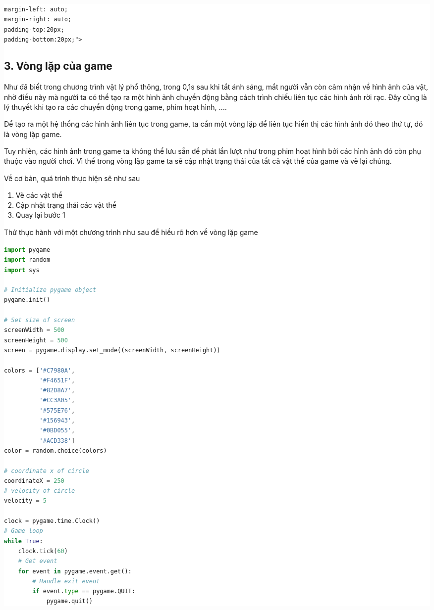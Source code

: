     margin-left: auto;
    margin-right: auto;
    padding-top:20px;
    padding-bottom:20px;">
</div>

## 3. Vòng lặp của game

Như đã biết trong chương trình vật lý phổ thông, trong 0,1s sau khi tắt ánh
sáng, mắt người vẫn còn cảm nhận về hình ảnh của vật, nhờ điều này mà người ta
có thể tạo ra một hình ảnh chuyển động bằng cách trình chiếu liên tục các hình
ảnh rời rạc. Đây cũng là lý thuyết khi tạo ra các chuyển động trong game, phim
hoạt hình, ....

Để tạo ra một hệ thống các hình ảnh liên tục trong game, ta cần một vòng lặp để
liên tục hiển thị các hình ảnh đó theo thứ tự, đó là vòng lặp game.

Tuy nhiên, các hình ảnh trong game ta không thể lưu sẵn để phát lần lượt như
trong phim hoạt hình bởi các hình ảnh đó còn phụ thuộc vào người chơi. Vì thế
trong vòng lặp game ta sẽ cập nhật trạng thái của tất cả vật thể của game và vẽ
lại chúng.

Về cơ bản, quá trình thực hiện sẽ như sau
  1. Vẽ các vật thể
  2. Cập nhật trạng thái các vật thể
  3. Quay lại bước 1

Thử thực hành với một chương trình như sau để hiều rõ hơn về vòng lặp game

  ```py
  import pygame
  import random
  import sys

  # Initialize pygame object
  pygame.init()

  # Set size of screen
  screenWidth = 500
  screenHeight = 500
  screen = pygame.display.set_mode((screenWidth, screenHeight))

  colors = ['#C7980A',
            '#F4651F',
            '#82D8A7',
            '#CC3A05',
            '#575E76',
            '#156943',
            '#0BD055',
            '#ACD338']
  color = random.choice(colors)

  # coordinate x of circle
  coordinateX = 250
  # velocity of circle
  velocity = 5

  clock = pygame.time.Clock()
  # Game loop
  while True:
      clock.tick(60)
      # Get event
      for event in pygame.event.get():
          # Handle exit event
          if event.type == pygame.QUIT:
              pygame.quit()
  ```